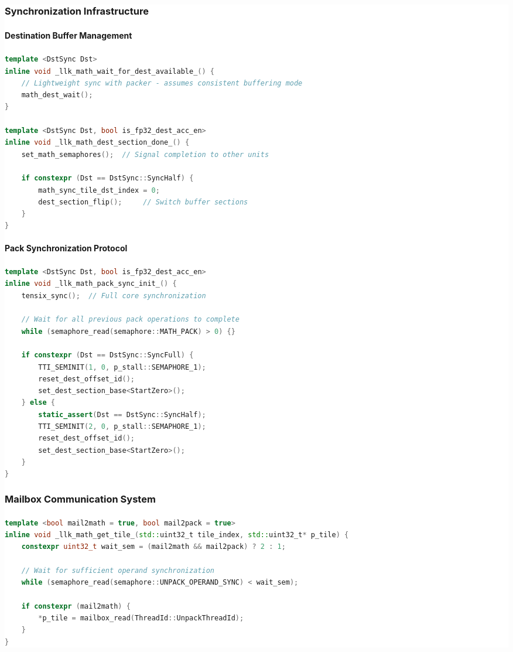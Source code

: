 ### Synchronization Infrastructure

#### Destination Buffer Management
```cpp
template <DstSync Dst>
inline void _llk_math_wait_for_dest_available_() {
    // Lightweight sync with packer - assumes consistent buffering mode
    math_dest_wait();
}

template <DstSync Dst, bool is_fp32_dest_acc_en>
inline void _llk_math_dest_section_done_() {
    set_math_semaphores();  // Signal completion to other units

    if constexpr (Dst == DstSync::SyncHalf) {
        math_sync_tile_dst_index = 0;
        dest_section_flip();     // Switch buffer sections
    }
}
```

#### Pack Synchronization Protocol
```cpp
template <DstSync Dst, bool is_fp32_dest_acc_en>
inline void _llk_math_pack_sync_init_() {
    tensix_sync();  // Full core synchronization

    // Wait for all previous pack operations to complete
    while (semaphore_read(semaphore::MATH_PACK) > 0) {}

    if constexpr (Dst == DstSync::SyncFull) {
        TTI_SEMINIT(1, 0, p_stall::SEMAPHORE_1);
        reset_dest_offset_id();
        set_dest_section_base<StartZero>();
    } else {
        static_assert(Dst == DstSync::SyncHalf);
        TTI_SEMINIT(2, 0, p_stall::SEMAPHORE_1);
        reset_dest_offset_id();
        set_dest_section_base<StartZero>();
    }
}
```

### Mailbox Communication System

```cpp
template <bool mail2math = true, bool mail2pack = true>
inline void _llk_math_get_tile_(std::uint32_t tile_index, std::uint32_t* p_tile) {
    constexpr uint32_t wait_sem = (mail2math && mail2pack) ? 2 : 1;

    // Wait for sufficient operand synchronization
    while (semaphore_read(semaphore::UNPACK_OPERAND_SYNC) < wait_sem);

    if constexpr (mail2math) {
        *p_tile = mailbox_read(ThreadId::UnpackThreadId);
    }
}
```
